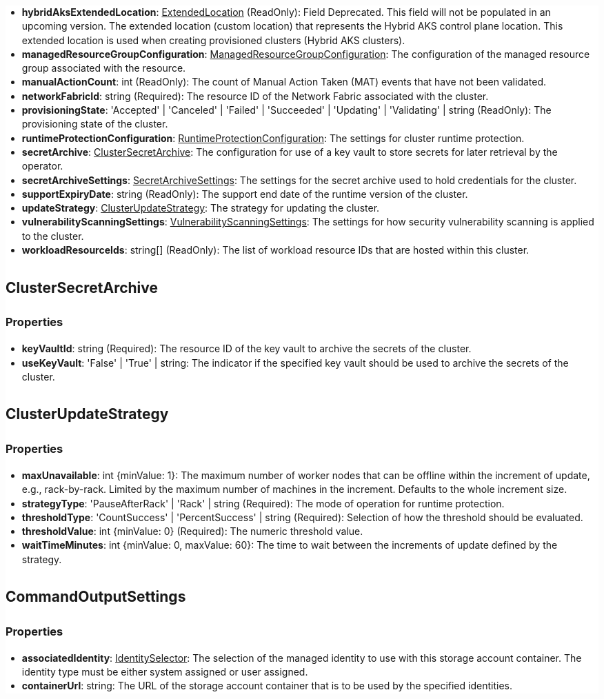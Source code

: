 * **hybridAksExtendedLocation**: [ExtendedLocation](#extendedlocation) (ReadOnly): Field Deprecated. This field will not be populated in an upcoming version. The extended location (custom location) that represents the Hybrid AKS control plane location. This extended location is used when creating provisioned clusters (Hybrid AKS clusters).
* **managedResourceGroupConfiguration**: [ManagedResourceGroupConfiguration](#managedresourcegroupconfiguration): The configuration of the managed resource group associated with the resource.
* **manualActionCount**: int (ReadOnly): The count of Manual Action Taken (MAT) events that have not been validated.
* **networkFabricId**: string (Required): The resource ID of the Network Fabric associated with the cluster.
* **provisioningState**: 'Accepted' | 'Canceled' | 'Failed' | 'Succeeded' | 'Updating' | 'Validating' | string (ReadOnly): The provisioning state of the cluster.
* **runtimeProtectionConfiguration**: [RuntimeProtectionConfiguration](#runtimeprotectionconfiguration): The settings for cluster runtime protection.
* **secretArchive**: [ClusterSecretArchive](#clustersecretarchive): The configuration for use of a key vault to store secrets for later retrieval by the operator.
* **secretArchiveSettings**: [SecretArchiveSettings](#secretarchivesettings): The settings for the secret archive used to hold credentials for the cluster.
* **supportExpiryDate**: string (ReadOnly): The support end date of the runtime version of the cluster.
* **updateStrategy**: [ClusterUpdateStrategy](#clusterupdatestrategy): The strategy for updating the cluster.
* **vulnerabilityScanningSettings**: [VulnerabilityScanningSettings](#vulnerabilityscanningsettings): The settings for how security vulnerability scanning is applied to the cluster.
* **workloadResourceIds**: string[] (ReadOnly): The list of workload resource IDs that are hosted within this cluster.

## ClusterSecretArchive
### Properties
* **keyVaultId**: string (Required): The resource ID of the key vault to archive the secrets of the cluster.
* **useKeyVault**: 'False' | 'True' | string: The indicator if the specified key vault should be used to archive the secrets of the cluster.

## ClusterUpdateStrategy
### Properties
* **maxUnavailable**: int {minValue: 1}: The maximum number of worker nodes that can be offline within the increment of update, e.g., rack-by-rack.
Limited by the maximum number of machines in the increment. Defaults to the whole increment size.
* **strategyType**: 'PauseAfterRack' | 'Rack' | string (Required): The mode of operation for runtime protection.
* **thresholdType**: 'CountSuccess' | 'PercentSuccess' | string (Required): Selection of how the threshold should be evaluated.
* **thresholdValue**: int {minValue: 0} (Required): The numeric threshold value.
* **waitTimeMinutes**: int {minValue: 0, maxValue: 60}: The time to wait between the increments of update defined by the strategy.

## CommandOutputSettings
### Properties
* **associatedIdentity**: [IdentitySelector](#identityselector): The selection of the managed identity to use with this storage account container. The identity type must be either system assigned or user assigned.
* **containerUrl**: string: The URL of the storage account container that is to be used by the specified identities.

